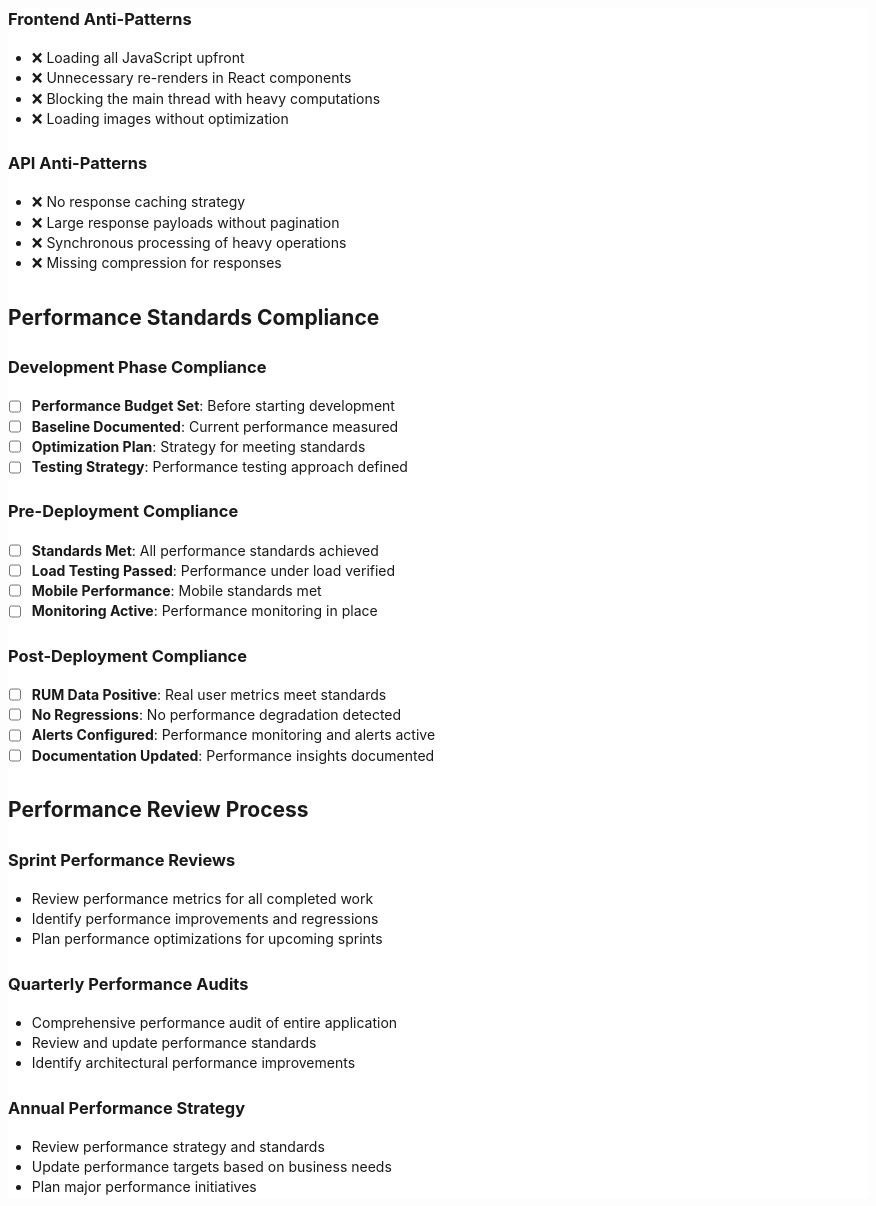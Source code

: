 ### Frontend Anti-Patterns
- ❌ Loading all JavaScript upfront
- ❌ Unnecessary re-renders in React components
- ❌ Blocking the main thread with heavy computations
- ❌ Loading images without optimization

### API Anti-Patterns
- ❌ No response caching strategy
- ❌ Large response payloads without pagination
- ❌ Synchronous processing of heavy operations
- ❌ Missing compression for responses

## Performance Standards Compliance

### Development Phase Compliance
- [ ] **Performance Budget Set**: Before starting development
- [ ] **Baseline Documented**: Current performance measured
- [ ] **Optimization Plan**: Strategy for meeting standards
- [ ] **Testing Strategy**: Performance testing approach defined

### Pre-Deployment Compliance
- [ ] **Standards Met**: All performance standards achieved
- [ ] **Load Testing Passed**: Performance under load verified
- [ ] **Mobile Performance**: Mobile standards met
- [ ] **Monitoring Active**: Performance monitoring in place

### Post-Deployment Compliance
- [ ] **RUM Data Positive**: Real user metrics meet standards
- [ ] **No Regressions**: No performance degradation detected
- [ ] **Alerts Configured**: Performance monitoring and alerts active
- [ ] **Documentation Updated**: Performance insights documented

## Performance Review Process

### Sprint Performance Reviews
- Review performance metrics for all completed work
- Identify performance improvements and regressions
- Plan performance optimizations for upcoming sprints

### Quarterly Performance Audits
- Comprehensive performance audit of entire application
- Review and update performance standards
- Identify architectural performance improvements

### Annual Performance Strategy
- Review performance strategy and standards
- Update performance targets based on business needs
- Plan major performance initiatives
